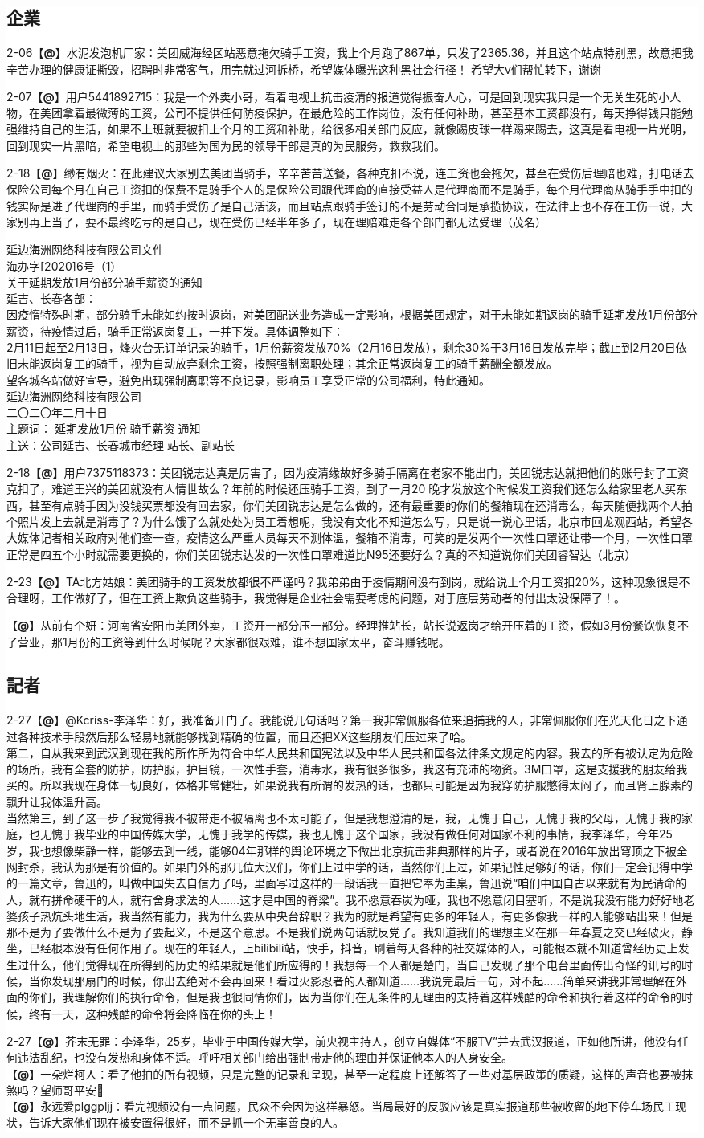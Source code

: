 ## 企業

2-06【**@**】水泥发泡机厂家：美团威海经区站恶意拖欠骑手工资，我上个月跑了867单，只发了2365.36，并且这个站点特别黑，故意把我辛苦办理的健康证撕毁，招聘时非常客气，用完就过河拆桥，希望媒体曝光这种黑社会行径！ 希望大v们帮忙转下，谢谢

2-07【**@**】用户5441892715：我是一个外卖小哥，看着电视上抗击疫清的报道觉得振奋人心，可是回到现实我只是一个无关生死的小人物，在美团拿着最微薄的工资，公司不提供任何防疫保护，在最危险的工作岗位，没有任何补助，甚至基本工资都没有，每天挣得钱只能勉强维持自己的生活，如果不上班就要被扣上个月的工资和补助，给很多相关部门反应，就像踢皮球一样踢来踢去，这真是看电视一片光明，回到现实一片黑暗，希望电视上的那些为国为民的领导干部是真的为民服务，救救我们。

2-18【**@**】缈有烟火：在此建议大家别去美团当骑手，辛辛苦苦送餐，各种克扣不说，连工资也会拖欠，甚至在受伤后理赔也难，打电话去保险公司每个月在自己工资扣的保费不是骑手个人的是保险公司跟代理商的直接受益人是代理商而不是骑手，每个月代理商从骑手手中扣的钱实际是进了代理商的手里，而骑手受伤了是自己活该，而且站点跟骑手签订的不是劳动合同是承揽协议，在法律上也不存在工伤一说，大家别再上当了，要不最终吃亏的是自己，现在受伤已经半年多了，现在理赔难走各个部门都无法受理（茂名）

延边海洲网络科技有限公司文件  
海办字[2020]6号（1）   
关于延期发放1月份部分骑手薪资的通知   
延吉、长春各部：    
因疫惰特殊时期，部分骑手未能如约按时返岗，对美团配送业务造成一定影响，根据美团规定，对于未能如期返岗的骑手延期发放1月份部分薪资，待疫情过后，骑手正常返岗复工，一并下发。具体调整如下：    
2月11日起至2月13日，烽火台无订单记录的骑手，1月份薪资发放70%（2月16日发放），剩余30%于3月16日发放完毕；截止到2月20日依旧未能返岗复工的骑手，视为自动放弃剩余工资，按照强制离职处理；其余正常返岗复工的骑手薪酬全额发放。   
望各城各站做好宣导，避免出现强制离职等不良记录，影响员工享受正常的公司福利，特此通知。   
延边海洲网络科技有限公司   
二〇二〇年二月十日   
主题词： 延期发放1月份  骑手薪资  通知  
主送：公司延吉、长春城市经理 站长、副站长

2-18【**@**】用户7375118373：美团锐志达真是厉害了，因为疫清缘故好多骑手隔离在老家不能出门，美团锐志达就把他们的账号封了工资克扣了，难道王兴的美团就没有人情世故么？年前的时候还压骑手工资，到了一月20 晚才发放这个时候发工资我们还怎么给家里老人买东西，甚至有点骑手因为没钱买票都没有回去家，你们美团锐志达是怎么做的，还有最重要的你们的餐箱现在还消毒么，每天随便找两个人拍个照片发上去就是消毒了？为什么饿了么就处处为员工着想呢，我没有文化不知道怎么写，只是说一说心里话，北京市回龙观西站，希望各大媒体记者相关政府对他们查一查，疫情这么严重人员每天不测体温，餐箱不消毒，可笑的是发两个一次性口罩还让带一个月，一次性口罩正常是四五个小时就需要更换的，你们美团锐志达发的一次性口罩难道比N95还要好么？真的不知道说你们美团睿智达（北京）

2-23【**@**】TA北方姑娘：美团骑手的工资发放都很不严谨吗？我弟弟由于疫情期间没有到岗，就给说上个月工资扣20%，这种现象很是不合理呀，工作做好了，但在工资上欺负这些骑手，我觉得是企业社会需要考虑的问题，对于底层劳动者的付出太没保障了！。

【**@**】从前有个妍：河南省安阳市美团外卖，工资开一部分压一部分。经理推站长，站长说返岗才给开压着的工资，假如3月份餐饮恢复不了营业，那1月份的工资等到什么时候呢？大家都很艰难，谁不想国家太平，奋斗赚钱呢。

## 記者

2-27【**@**】@Kcriss-李泽华：好，我准备开门了。我能说几句话吗？第一我非常佩服各位来追捕我的人，非常佩服你们在光天化日之下通过各种技术手段然后那么轻易地就能够找到精确的位置，而且还把XX这些朋友们压过来了哈。   
第二，自从我来到武汉到现在我的所作所为符合中华人民共和国宪法以及中华人民共和国各法律条文规定的内容。我去的所有被认定为危险的场所，我有全套的防护，防护服，护目镜，一次性手套，消毒水，我有很多很多，我这有充沛的物资。3M口罩，这是支援我的朋友给我买的。所以我现在身体一切良好，体格非常健壮，如果说我有所谓的发热的话，也都只可能是因为我穿防护服憋得太闷了，而且肾上腺素的飘升让我体温升高。     
当然第三，到了这一步了我觉得我不被带走不被隔离也不太可能了，但是我想澄清的是，我，无愧于自己，无愧于我的父母，无愧于我的家庭，也无愧于我毕业的中国传媒大学，无愧于我学的传媒，我也无愧于这个国家，我没有做任何对国家不利的事情，我李泽华，今年25 岁，我也想像柴静一样，能够去到一线，能够04年那样的舆论环境之下做出北京抗击非典那样的片子，或者说在2016年放出<v>穹顶之下</v>被全网封杀，我认为那是有价值的。如果门外的那几位大汉们，你们上过中学的话，当然你们上过，如果记性足够好的话，你们一定会记得中学的一篇文章，鲁迅的，叫做<v>中国失去自信力了吗</v>，里面写过这样的一段话我一直把它奉为圭臬，鲁迅说“咱们中国自古以来就有为民请命的人，就有拼命硬干的人，就有舍身求法的人……这才是中国的脊梁”。我不愿意吞炭为哑，我也不愿意闭目塞听，不是说我没有能力好好地老婆孩子热炕头地生活，我当然有能力，我为什么要从中央台辞职？我为的就是希望有更多的年轻人，有更多像我一样的人能够站出来！但是那不是为了要做什么不是为了要起义，不是这个意思。不是我们说两句话就反党了。我知道我们的理想主义在那一年春夏之交已经破灭，静坐，已经根本没有任何作用了。现在的年轻人，上bilibili站，快手，抖音，刷着每天各种的社交媒体的人，可能根本就不知道曾经历史上发生过什么，他们觉得现在所得到的历史的结果就是他们所应得的！我想每一个人都是楚门，当自己发现了那个电台里面传出奇怪的讯号的时候，当你发现那扇门的时候，你出去绝对不会再回来！看过火影忍者的人都知道……我说完最后一句，对不起……简单来讲我非常理解在外面的你们，我理解你们的执行命令，但是我也很同情你们，因为当你们在无条件的无理由的支持着这样残酷的命令和执行着这样的命令的时候，终有一天，这种残酷的命令将会降临在你的头上！

2-27【**@**】芥末无罪：李泽华，25岁，毕业于中国传媒大学，前央视主持人，创立自媒体“不服TV”并去武汉报道，正如他所讲，他没有任何违法乱纪，也没有发热和身体不适。呼吁相关部门给出强制带走他的理由并保证他本人的人身安全。   
【**@**】一朵烂柯人：看了他拍的所有视频，只是完整的记录和呈现，甚至一定程度上还解答了一些对基层政策的质疑，这样的声音也要被抹煞吗？望师哥平安🙏    
【**@**】永远爱plggpljj：看完视频没有一点问题，民众不会因为这样暴怒。当局最好的反驳应该是真实报道那些被收留的地下停车场民工现状，告诉大家他们现在被安置得很好，而不是抓一个无辜善良的人。
